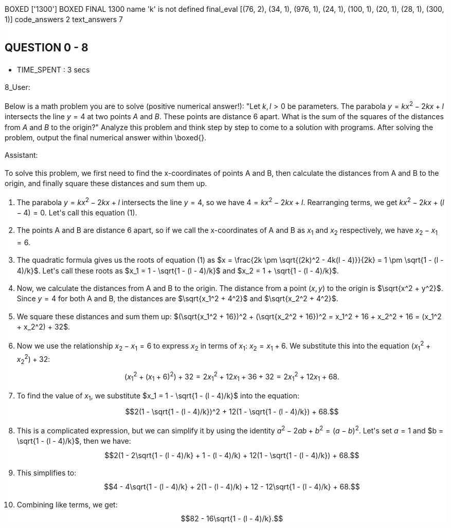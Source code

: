 BOXED ['1300']
BOXED FINAL 1300
name 'k' is not defined final_eval
[(76, 2), (34, 1), (976, 1), (24, 1), (100, 1), (20, 1), (28, 1), (300, 1)]
code_answers 2 text_answers 7



## QUESTION 0 - 8 
- TIME_SPENT : 3 secs

8_User:


Below is a math problem you are to solve (positive numerical answer!):
"Let $k, l > 0$ be parameters. The parabola $y = kx^2 - 2kx + l$ intersects the line $y = 4$ at two points $A$ and $B$. These points are distance 6 apart. What is the sum of the squares of the distances from $A$ and $B$ to the origin?"
Analyze this problem and think step by step to come to a solution with programs. After solving the problem, output the final numerical answer within \boxed{}.

Assistant:

 To solve this problem, we first need to find the x-coordinates of points A and B, then calculate the distances from A and B to the origin, and finally square these distances and sum them up.

1. The parabola $y = kx^2 - 2kx + l$ intersects the line $y = 4$, so we have $4 = kx^2 - 2kx + l$. Rearranging terms, we get $kx^2 - 2kx + (l - 4) = 0$. Let's call this equation (1).

2. The points A and B are distance 6 apart, so if we call the x-coordinates of A and B as $x_1$ and $x_2$ respectively, we have $x_2 - x_1 = 6$.

3. The quadratic formula gives us the roots of equation (1) as $x = \frac{2k \pm \sqrt{(2k)^2 - 4k(l - 4)}}{2k} = 1 \pm \sqrt{1 - (l - 4)/k}$. Let's call these roots as $x_1 = 1 - \sqrt{1 - (l - 4)/k}$ and $x_2 = 1 + \sqrt{1 - (l - 4)/k}$.

4. Now, we calculate the distances from A and B to the origin. The distance from a point $(x, y)$ to the origin is $\sqrt{x^2 + y^2}$. Since $y = 4$ for both A and B, the distances are $\sqrt{x_1^2 + 4^2}$ and $\sqrt{x_2^2 + 4^2}$.

5. We square these distances and sum them up: $(\sqrt{x_1^2 + 16})^2 + (\sqrt{x_2^2 + 16})^2 = x_1^2 + 16 + x_2^2 + 16 = (x_1^2 + x_2^2) + 32$.

6. Now we use the relationship $x_2 - x_1 = 6$ to express $x_2$ in terms of $x_1$: $x_2 = x_1 + 6$. We substitute this into the equation $(x_1^2 + x_2^2) + 32$:
$$(x_1^2 + (x_1 + 6)^2) + 32 = 2x_1^2 + 12x_1 + 36 + 32 = 2x_1^2 + 12x_1 + 68.$$

7. To find the value of $x_1$, we substitute $x_1 = 1 - \sqrt{1 - (l - 4)/k}$ into the equation:
$$2(1 - \sqrt{1 - (l - 4)/k})^2 + 12(1 - \sqrt{1 - (l - 4)/k}) + 68.$$

8. This is a complicated expression, but we can simplify it by using the identity $a^2 - 2ab + b^2 = (a - b)^2$. Let's set $a = 1$ and $b = \sqrt{1 - (l - 4)/k}$, then we have:
$$2(1 - 2\sqrt{1 - (l - 4)/k} + 1 - (l - 4)/k) + 12(1 - \sqrt{1 - (l - 4)/k}) + 68.$$

9. This simplifies to:
$$4 - 4\sqrt{1 - (l - 4)/k} + 2(1 - (l - 4)/k) + 12 - 12\sqrt{1 - (l - 4)/k} + 68.$$

10. Combining like terms, we get:
$$82 - 16\sqrt{1 - (l - 4)/k}.$$
